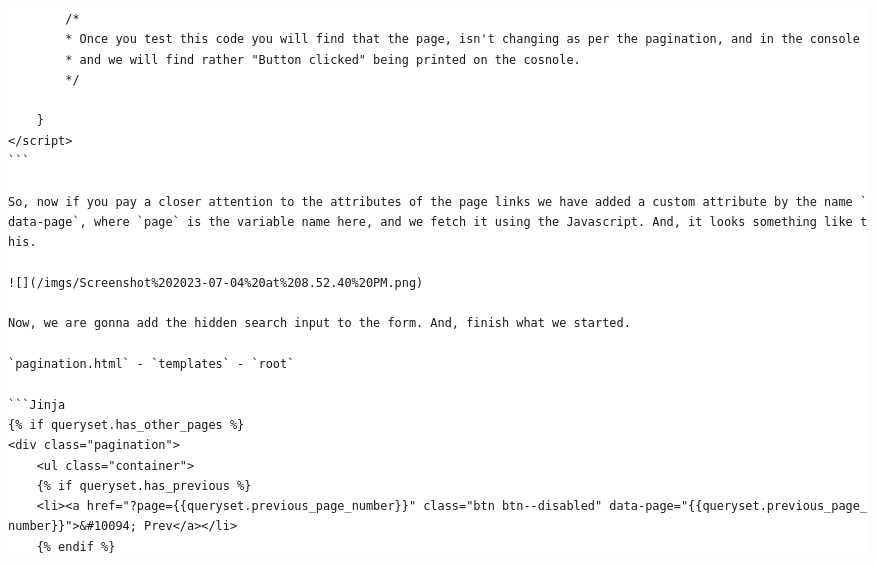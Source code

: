             /*
            * Once you test this code you will find that the page, isn't changing as per the pagination, and in the console
            * and we will find rather "Button clicked" being printed on the cosnole.
            */

        }
    </script>
    ```

    So, now if you pay a closer attention to the attributes of the page links we have added a custom attribute by the name `data-page`, where `page` is the variable name here, and we fetch it using the Javascript. And, it looks something like this.

    ![](/imgs/Screenshot%202023-07-04%20at%208.52.40%20PM.png)

    Now, we are gonna add the hidden search input to the form. And, finish what we started.

    `pagination.html` - `templates` - `root`

    ```Jinja
    {% if queryset.has_other_pages %}
    <div class="pagination">
        <ul class="container">
        {% if queryset.has_previous %}
        <li><a href="?page={{queryset.previous_page_number}}" class="btn btn--disabled" data-page="{{queryset.previous_page_number}}">&#10094; Prev</a></li>
        {% endif %}
